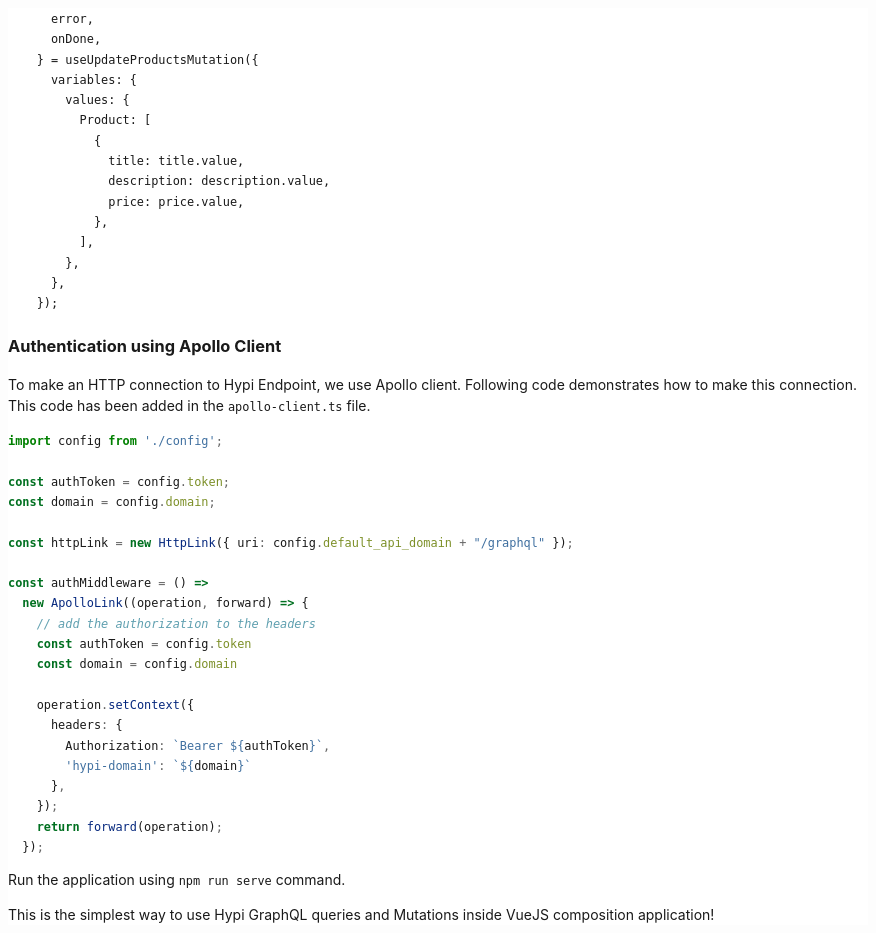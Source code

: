 ```
      error,
      onDone,
    } = useUpdateProductsMutation({
      variables: {
        values: {
          Product: [
            {
              title: title.value,
              description: description.value,
              price: price.value,
            },
          ],
        },
      },
    });
```
### Authentication using Apollo Client

To make an HTTP connection to Hypi Endpoint, we use Apollo client. Following code demonstrates how to make this connection. This code has been added in the `apollo-client.ts` file.

```typescript
import config from './config';

const authToken = config.token;
const domain = config.domain;

const httpLink = new HttpLink({ uri: config.default_api_domain + "/graphql" });

const authMiddleware = () =>
  new ApolloLink((operation, forward) => {
    // add the authorization to the headers
    const authToken = config.token
    const domain = config.domain

    operation.setContext({
      headers: {
        Authorization: `Bearer ${authToken}`,
        'hypi-domain': `${domain}`
      },
    });
    return forward(operation);
  });

```
Run the application using `npm run serve` command. 

This is the simplest way to use Hypi GraphQL queries and Mutations inside VueJS composition application!